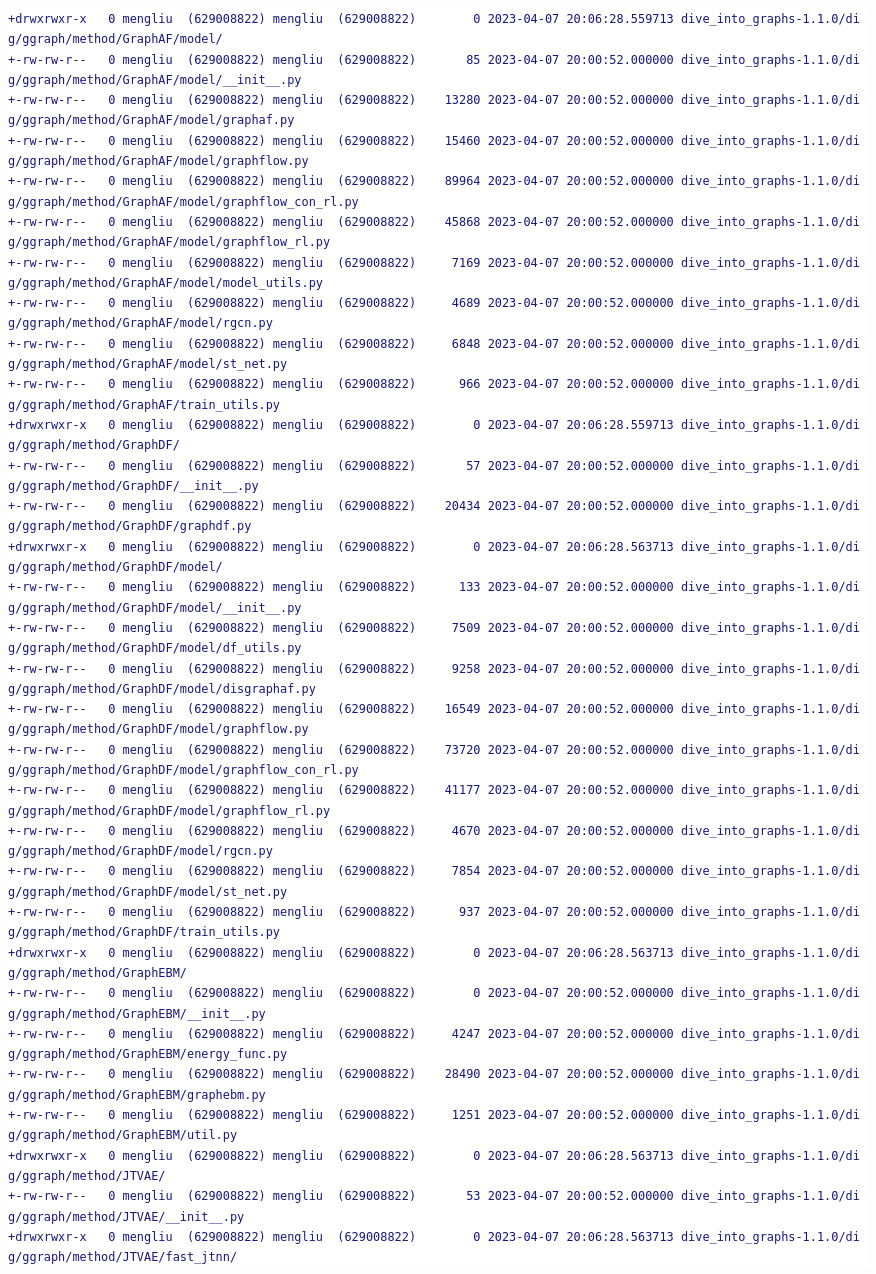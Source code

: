 ```diff
+drwxrwxr-x   0 mengliu  (629008822) mengliu  (629008822)        0 2023-04-07 20:06:28.559713 dive_into_graphs-1.1.0/dig/ggraph/method/GraphAF/model/
+-rw-rw-r--   0 mengliu  (629008822) mengliu  (629008822)       85 2023-04-07 20:00:52.000000 dive_into_graphs-1.1.0/dig/ggraph/method/GraphAF/model/__init__.py
+-rw-rw-r--   0 mengliu  (629008822) mengliu  (629008822)    13280 2023-04-07 20:00:52.000000 dive_into_graphs-1.1.0/dig/ggraph/method/GraphAF/model/graphaf.py
+-rw-rw-r--   0 mengliu  (629008822) mengliu  (629008822)    15460 2023-04-07 20:00:52.000000 dive_into_graphs-1.1.0/dig/ggraph/method/GraphAF/model/graphflow.py
+-rw-rw-r--   0 mengliu  (629008822) mengliu  (629008822)    89964 2023-04-07 20:00:52.000000 dive_into_graphs-1.1.0/dig/ggraph/method/GraphAF/model/graphflow_con_rl.py
+-rw-rw-r--   0 mengliu  (629008822) mengliu  (629008822)    45868 2023-04-07 20:00:52.000000 dive_into_graphs-1.1.0/dig/ggraph/method/GraphAF/model/graphflow_rl.py
+-rw-rw-r--   0 mengliu  (629008822) mengliu  (629008822)     7169 2023-04-07 20:00:52.000000 dive_into_graphs-1.1.0/dig/ggraph/method/GraphAF/model/model_utils.py
+-rw-rw-r--   0 mengliu  (629008822) mengliu  (629008822)     4689 2023-04-07 20:00:52.000000 dive_into_graphs-1.1.0/dig/ggraph/method/GraphAF/model/rgcn.py
+-rw-rw-r--   0 mengliu  (629008822) mengliu  (629008822)     6848 2023-04-07 20:00:52.000000 dive_into_graphs-1.1.0/dig/ggraph/method/GraphAF/model/st_net.py
+-rw-rw-r--   0 mengliu  (629008822) mengliu  (629008822)      966 2023-04-07 20:00:52.000000 dive_into_graphs-1.1.0/dig/ggraph/method/GraphAF/train_utils.py
+drwxrwxr-x   0 mengliu  (629008822) mengliu  (629008822)        0 2023-04-07 20:06:28.559713 dive_into_graphs-1.1.0/dig/ggraph/method/GraphDF/
+-rw-rw-r--   0 mengliu  (629008822) mengliu  (629008822)       57 2023-04-07 20:00:52.000000 dive_into_graphs-1.1.0/dig/ggraph/method/GraphDF/__init__.py
+-rw-rw-r--   0 mengliu  (629008822) mengliu  (629008822)    20434 2023-04-07 20:00:52.000000 dive_into_graphs-1.1.0/dig/ggraph/method/GraphDF/graphdf.py
+drwxrwxr-x   0 mengliu  (629008822) mengliu  (629008822)        0 2023-04-07 20:06:28.563713 dive_into_graphs-1.1.0/dig/ggraph/method/GraphDF/model/
+-rw-rw-r--   0 mengliu  (629008822) mengliu  (629008822)      133 2023-04-07 20:00:52.000000 dive_into_graphs-1.1.0/dig/ggraph/method/GraphDF/model/__init__.py
+-rw-rw-r--   0 mengliu  (629008822) mengliu  (629008822)     7509 2023-04-07 20:00:52.000000 dive_into_graphs-1.1.0/dig/ggraph/method/GraphDF/model/df_utils.py
+-rw-rw-r--   0 mengliu  (629008822) mengliu  (629008822)     9258 2023-04-07 20:00:52.000000 dive_into_graphs-1.1.0/dig/ggraph/method/GraphDF/model/disgraphaf.py
+-rw-rw-r--   0 mengliu  (629008822) mengliu  (629008822)    16549 2023-04-07 20:00:52.000000 dive_into_graphs-1.1.0/dig/ggraph/method/GraphDF/model/graphflow.py
+-rw-rw-r--   0 mengliu  (629008822) mengliu  (629008822)    73720 2023-04-07 20:00:52.000000 dive_into_graphs-1.1.0/dig/ggraph/method/GraphDF/model/graphflow_con_rl.py
+-rw-rw-r--   0 mengliu  (629008822) mengliu  (629008822)    41177 2023-04-07 20:00:52.000000 dive_into_graphs-1.1.0/dig/ggraph/method/GraphDF/model/graphflow_rl.py
+-rw-rw-r--   0 mengliu  (629008822) mengliu  (629008822)     4670 2023-04-07 20:00:52.000000 dive_into_graphs-1.1.0/dig/ggraph/method/GraphDF/model/rgcn.py
+-rw-rw-r--   0 mengliu  (629008822) mengliu  (629008822)     7854 2023-04-07 20:00:52.000000 dive_into_graphs-1.1.0/dig/ggraph/method/GraphDF/model/st_net.py
+-rw-rw-r--   0 mengliu  (629008822) mengliu  (629008822)      937 2023-04-07 20:00:52.000000 dive_into_graphs-1.1.0/dig/ggraph/method/GraphDF/train_utils.py
+drwxrwxr-x   0 mengliu  (629008822) mengliu  (629008822)        0 2023-04-07 20:06:28.563713 dive_into_graphs-1.1.0/dig/ggraph/method/GraphEBM/
+-rw-rw-r--   0 mengliu  (629008822) mengliu  (629008822)        0 2023-04-07 20:00:52.000000 dive_into_graphs-1.1.0/dig/ggraph/method/GraphEBM/__init__.py
+-rw-rw-r--   0 mengliu  (629008822) mengliu  (629008822)     4247 2023-04-07 20:00:52.000000 dive_into_graphs-1.1.0/dig/ggraph/method/GraphEBM/energy_func.py
+-rw-rw-r--   0 mengliu  (629008822) mengliu  (629008822)    28490 2023-04-07 20:00:52.000000 dive_into_graphs-1.1.0/dig/ggraph/method/GraphEBM/graphebm.py
+-rw-rw-r--   0 mengliu  (629008822) mengliu  (629008822)     1251 2023-04-07 20:00:52.000000 dive_into_graphs-1.1.0/dig/ggraph/method/GraphEBM/util.py
+drwxrwxr-x   0 mengliu  (629008822) mengliu  (629008822)        0 2023-04-07 20:06:28.563713 dive_into_graphs-1.1.0/dig/ggraph/method/JTVAE/
+-rw-rw-r--   0 mengliu  (629008822) mengliu  (629008822)       53 2023-04-07 20:00:52.000000 dive_into_graphs-1.1.0/dig/ggraph/method/JTVAE/__init__.py
+drwxrwxr-x   0 mengliu  (629008822) mengliu  (629008822)        0 2023-04-07 20:06:28.563713 dive_into_graphs-1.1.0/dig/ggraph/method/JTVAE/fast_jtnn/
```